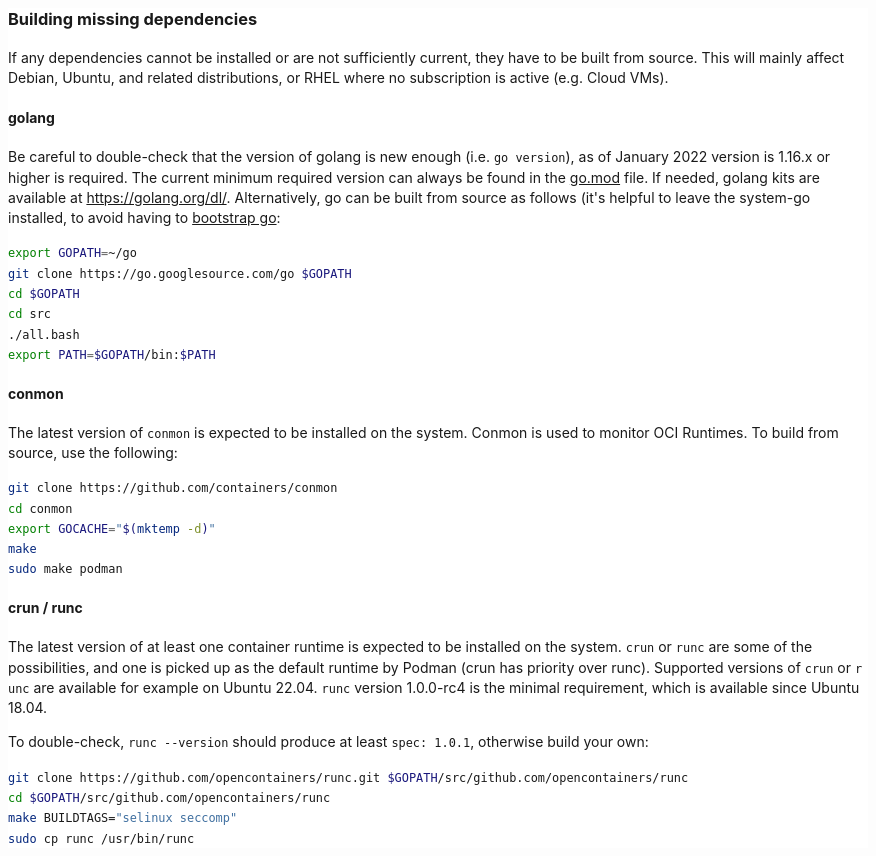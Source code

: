 ### Building missing dependencies

If any dependencies cannot be installed or are not sufficiently current, they have to be built from source.
This will mainly affect Debian, Ubuntu, and related distributions, or RHEL where no subscription is active (e.g. Cloud VMs).

#### golang

Be careful to double-check that the version of golang is new enough (i.e. `go version`), as of January 2022 version is 1.16.x or higher is required.
The current minimum required version can always be found in the [go.mod](https://github.com/containers/podman/blob/main/go.mod) file.
If needed, golang kits are available at https://golang.org/dl/. Alternatively, go can be built from source as follows
(it's helpful to leave the system-go installed, to avoid having to [bootstrap go](https://golang.org/doc/install/source):

```bash
export GOPATH=~/go
git clone https://go.googlesource.com/go $GOPATH
cd $GOPATH
cd src
./all.bash
export PATH=$GOPATH/bin:$PATH
```

#### conmon

The latest version of `conmon` is expected to be installed on the system. Conmon is used to monitor OCI Runtimes.
To build from source, use the following:

```bash
git clone https://github.com/containers/conmon
cd conmon
export GOCACHE="$(mktemp -d)"
make
sudo make podman
```

#### crun / runc

The latest version of at least one container runtime is expected to be installed on the system. `crun` or `runc` are some of the possibilities, and one is picked up as the default runtime by Podman (crun has priority over runc).
Supported versions of `crun` or `runc` are available for example on Ubuntu 22.04.
`runc` version 1.0.0-rc4 is the minimal requirement, which is available since Ubuntu 18.04.

To double-check, `runc --version` should produce at least `spec: 1.0.1`, otherwise build your own:

```bash
git clone https://github.com/opencontainers/runc.git $GOPATH/src/github.com/opencontainers/runc
cd $GOPATH/src/github.com/opencontainers/runc
make BUILDTAGS="selinux seccomp"
sudo cp runc /usr/bin/runc
```
